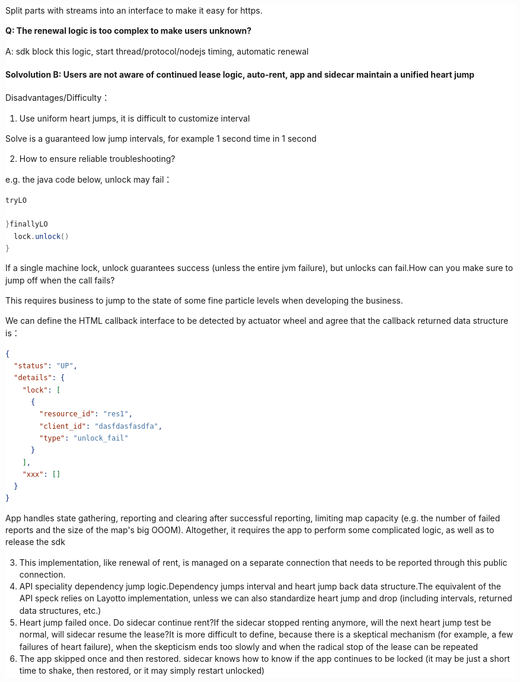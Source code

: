 Split parts with streams into an interface to make it easy for https.

**Q: The renewal logic is too complex to make users unknown?**

A: sdk block this logic, start thread/protocol/nodejs timing, automatic renewal

#### Solvolution B: Users are not aware of continued lease logic, auto-rent, app and sidecar maintain a unified heart jump

Disadvantages/Difficulty：

1. Use uniform heart jumps, it is difficult to customize interval

Solve is a guaranteed low jump intervals, for example 1 second time in 1 second

2. How to ensure reliable troubleshooting?

e.g. the java code below, unlock may fail：

```java
tryLO

}finallyLO
  lock.unlock()   
}
```

If a single machine lock, unlock guarantees success (unless the entire jvm failure), but unlocks can fail.How can you make sure to jump off when the call fails?

This requires business to jump to the state of some fine particle levels when developing the business.

We can define the HTML callback interface to be detected by actuator wheel and agree that the callback returned data structure is：

```json
{
  "status": "UP",
  "details": {
    "lock": [
      {
        "resource_id": "res1",
        "client_id": "dasfdasfasdfa",
        "type": "unlock_fail"
      }
    ],
    "xxx": []
  }
}
```

App handles state gathering, reporting and clearing after successful reporting, limiting map capacity (e.g. the number of failed reports and the size of the map's big OOOM). Altogether, it requires the app to perform some complicated logic, as well as to release the sdk

3. This implementation, like renewal of rent, is managed on a separate connection that needs to be reported through this public connection.
4. API speciality dependency jump logic.Dependency jumps interval and heart jump back data structure.The equivalent of the API speck relies on Layotto implementation, unless we can also standardize heart jump and drop (including intervals, returned data structures, etc.)
5. Heart jump failed once. Do sidecar continue rent?If the sidecar stopped renting anymore, will the next heart jump test be normal, will sidecar resume the lease?It is more difficult to define, because there is a skeptical mechanism (for example, a few failures of heart failure), when the skepticism ends too slowly and when the radical stop of the lease can be repeated
6. The app skipped once and then restored. sidecar knows how to know if the app continues to be locked (it may be just a short time to shake, then restored, or it may simply restart unlocked)
